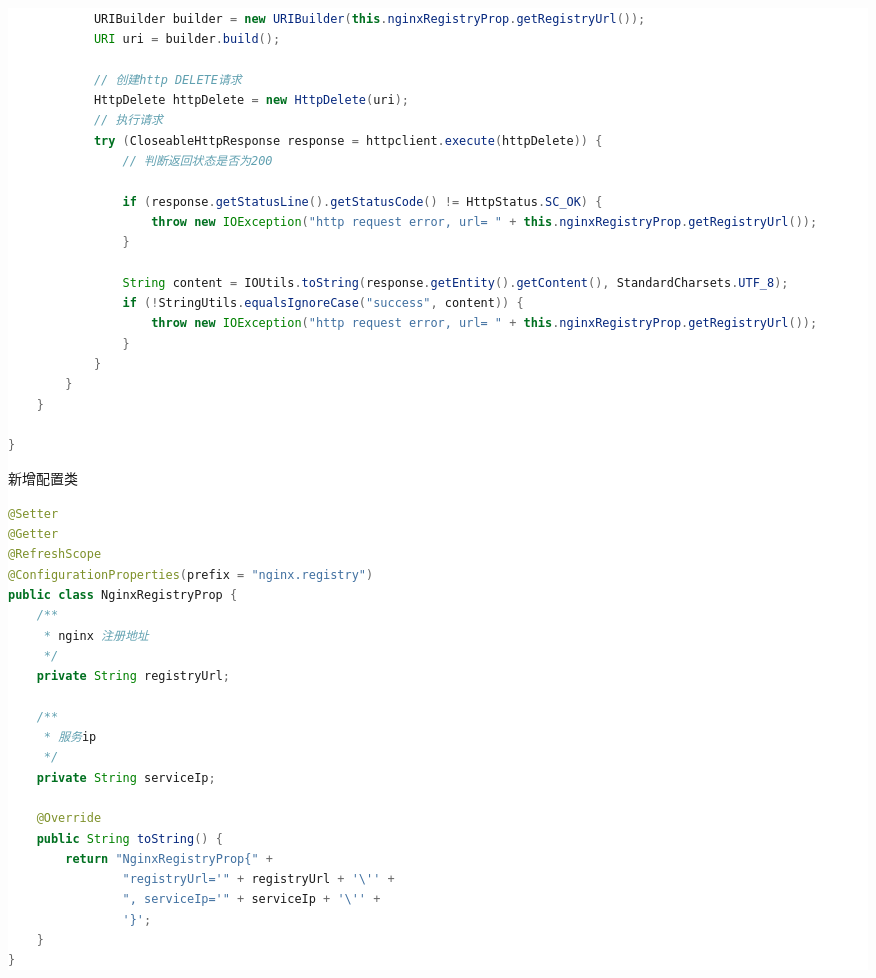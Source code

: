```java
            URIBuilder builder = new URIBuilder(this.nginxRegistryProp.getRegistryUrl());
            URI uri = builder.build();

            // 创建http DELETE请求
            HttpDelete httpDelete = new HttpDelete(uri);
            // 执行请求
            try (CloseableHttpResponse response = httpclient.execute(httpDelete)) {
                // 判断返回状态是否为200

                if (response.getStatusLine().getStatusCode() != HttpStatus.SC_OK) {
                    throw new IOException("http request error, url= " + this.nginxRegistryProp.getRegistryUrl());
                }

                String content = IOUtils.toString(response.getEntity().getContent(), StandardCharsets.UTF_8);
                if (!StringUtils.equalsIgnoreCase("success", content)) {
                    throw new IOException("http request error, url= " + this.nginxRegistryProp.getRegistryUrl());
                }
            }
        }
    }

}

```

新增配置类

```java
@Setter
@Getter
@RefreshScope
@ConfigurationProperties(prefix = "nginx.registry")
public class NginxRegistryProp {
    /**
     * nginx 注册地址
     */
    private String registryUrl;

    /**
     * 服务ip
     */
    private String serviceIp;

    @Override
    public String toString() {
        return "NginxRegistryProp{" +
                "registryUrl='" + registryUrl + '\'' +
                ", serviceIp='" + serviceIp + '\'' +
                '}';
    }
}
```
